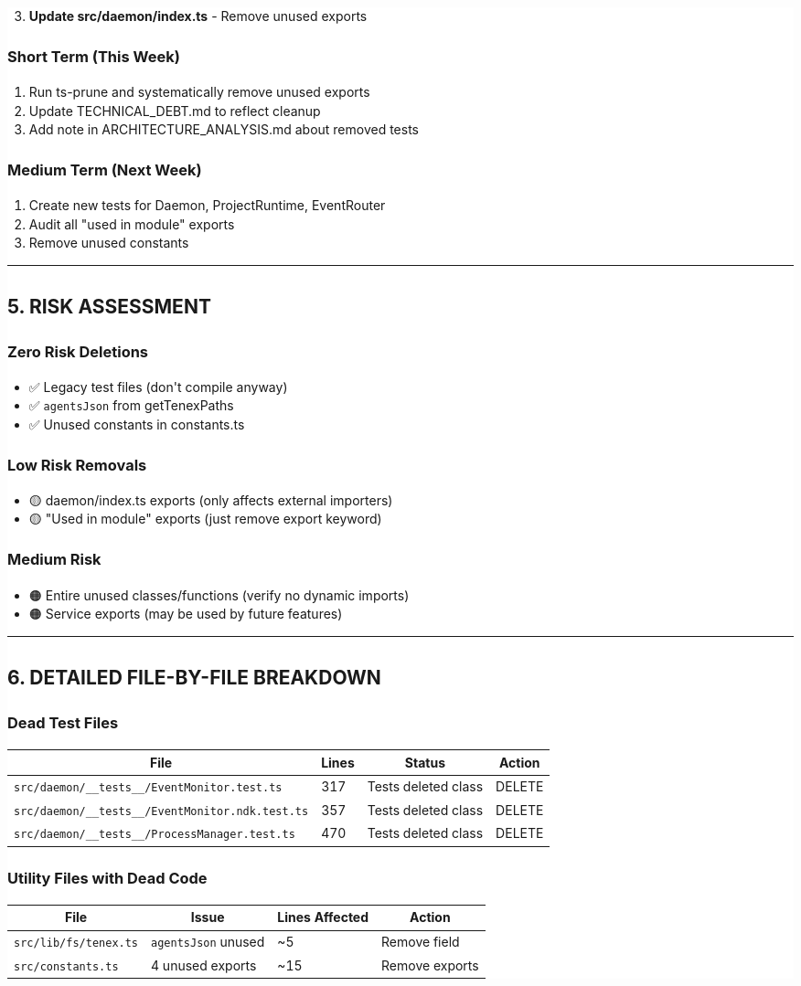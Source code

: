 3. **Update src/daemon/index.ts** - Remove unused exports

### Short Term (This Week)

1. Run ts-prune and systematically remove unused exports
2. Update TECHNICAL_DEBT.md to reflect cleanup
3. Add note in ARCHITECTURE_ANALYSIS.md about removed tests

### Medium Term (Next Week)

1. Create new tests for Daemon, ProjectRuntime, EventRouter
2. Audit all "used in module" exports
3. Remove unused constants

---

## 5. RISK ASSESSMENT

### Zero Risk Deletions
- ✅ Legacy test files (don't compile anyway)
- ✅ `agentsJson` from getTenexPaths
- ✅ Unused constants in constants.ts

### Low Risk Removals
- 🟡 daemon/index.ts exports (only affects external importers)
- 🟡 "Used in module" exports (just remove export keyword)

### Medium Risk
- 🟠 Entire unused classes/functions (verify no dynamic imports)
- 🟠 Service exports (may be used by future features)

---

## 6. DETAILED FILE-BY-FILE BREAKDOWN

### Dead Test Files

| File | Lines | Status | Action |
|------|-------|--------|--------|
| `src/daemon/__tests__/EventMonitor.test.ts` | 317 | Tests deleted class | DELETE |
| `src/daemon/__tests__/EventMonitor.ndk.test.ts` | 357 | Tests deleted class | DELETE |
| `src/daemon/__tests__/ProcessManager.test.ts` | 470 | Tests deleted class | DELETE |

### Utility Files with Dead Code

| File | Issue | Lines Affected | Action |
|------|-------|----------------|--------|
| `src/lib/fs/tenex.ts` | `agentsJson` unused | ~5 | Remove field |
| `src/constants.ts` | 4 unused exports | ~15 | Remove exports |
